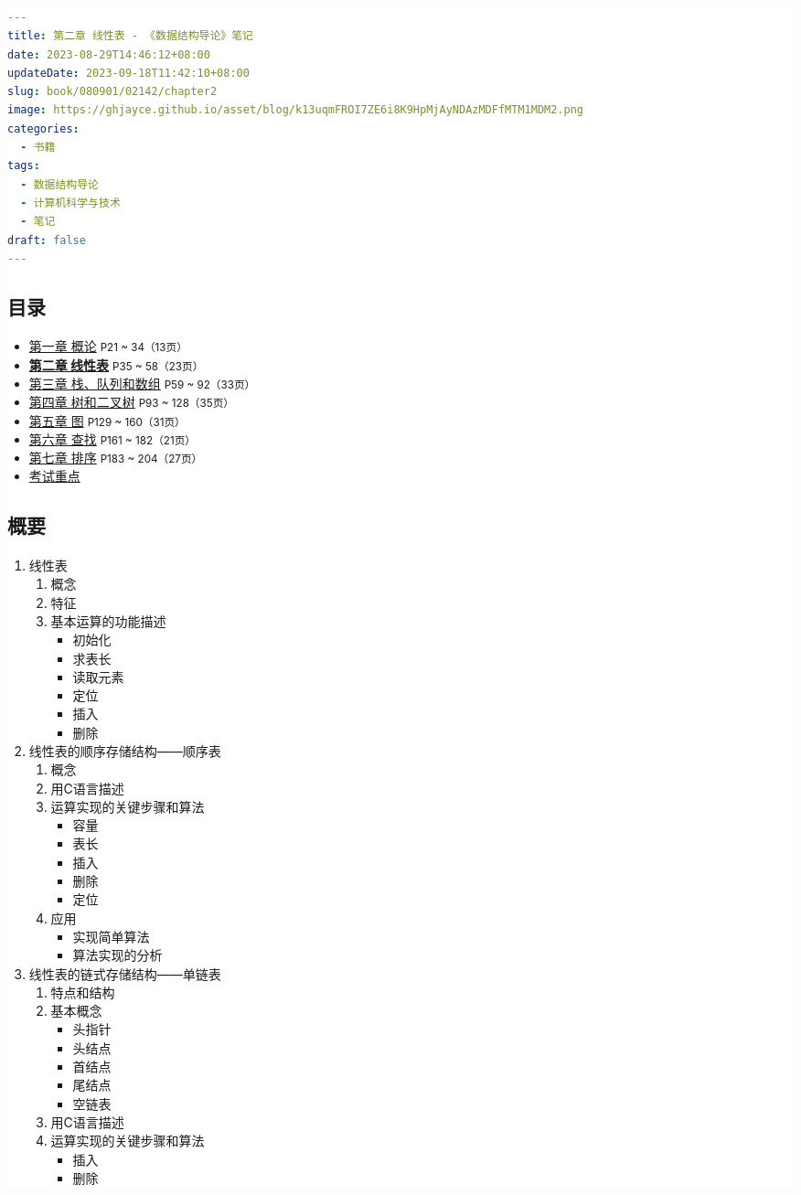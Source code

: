 ```yaml
---
title: 第二章 线性表 - 《数据结构导论》笔记
date: 2023-08-29T14:46:12+08:00
updateDate: 2023-09-18T11:42:10+08:00
slug: book/080901/02142/chapter2
image: https://ghjayce.github.io/asset/blog/k13uqmFROI7ZE6i8K9HpMjAyNDAzMDFfMTM1MDM2.png
categories:
  - 书籍
tags:
  - 数据结构导论
  - 计算机科学与技术
  - 笔记
draft: false
---
```

## 目录

- [第一章 概论](../chapter1) <small>P21 ~ 34（13页）</small>
- [**第二章 线性表**](../chapter2) <small>P35 ~ 58（23页）</small>
- [第三章 栈、队列和数组](../chapter3) <small>P59 ~ 92（33页）</small>
- [第四章 树和二叉树](../chapter4) <small>P93 ~ 128（35页）</small>
- [第五章 图](../chapter5) <small>P129 ~ 160（31页）</small>
- [第六章 查找](../chapter6) <small>P161 ~ 182（21页）</small>
- [第七章 排序](../chapter7) <small>P183 ~ 204（27页）</small>
- [考试重点](../exam-focus)

## 概要
1. 线性表
	1. 概念
	2. 特征
	3. 基本运算的功能描述
		- 初始化
		- 求表长
		- 读取元素
		- 定位
		- 插入
		- 删除
2. 线性表的顺序存储结构——顺序表
	1. 概念
	2. 用C语言描述
	3. 运算实现的关键步骤和算法
		- 容量
		- 表长
		- 插入
		- 删除
		- 定位
	4. 应用
		- 实现简单算法
		- 算法实现的分析
3. 线性表的链式存储结构——单链表
	1. 特点和结构
	2. 基本概念
		- 头指针
		- 头结点
		- 首结点
		- 尾结点
		- 空链表
	3. 用C语言描述
	4. 运算实现的关键步骤和算法
		- 插入
		- 删除
